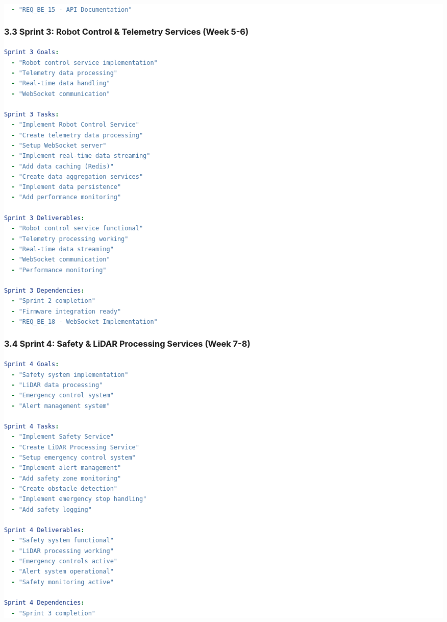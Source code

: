 ```yaml
  - "REQ_BE_15 - API Documentation"
```

### 3.3 Sprint 3: Robot Control & Telemetry Services (Week 5-6)
```yaml
Sprint 3 Goals:
  - "Robot control service implementation"
  - "Telemetry data processing"
  - "Real-time data handling"
  - "WebSocket communication"

Sprint 3 Tasks:
  - "Implement Robot Control Service"
  - "Create telemetry data processing"
  - "Setup WebSocket server"
  - "Implement real-time data streaming"
  - "Add data caching (Redis)"
  - "Create data aggregation services"
  - "Implement data persistence"
  - "Add performance monitoring"

Sprint 3 Deliverables:
  - "Robot control service functional"
  - "Telemetry processing working"
  - "Real-time data streaming"
  - "WebSocket communication"
  - "Performance monitoring"

Sprint 3 Dependencies:
  - "Sprint 2 completion"
  - "Firmware integration ready"
  - "REQ_BE_18 - WebSocket Implementation"
```

### 3.4 Sprint 4: Safety & LiDAR Processing Services (Week 7-8)
```yaml
Sprint 4 Goals:
  - "Safety system implementation"
  - "LiDAR data processing"
  - "Emergency control system"
  - "Alert management system"

Sprint 4 Tasks:
  - "Implement Safety Service"
  - "Create LiDAR Processing Service"
  - "Setup emergency control system"
  - "Implement alert management"
  - "Add safety zone monitoring"
  - "Create obstacle detection"
  - "Implement emergency stop handling"
  - "Add safety logging"

Sprint 4 Deliverables:
  - "Safety system functional"
  - "LiDAR processing working"
  - "Emergency controls active"
  - "Alert system operational"
  - "Safety monitoring active"

Sprint 4 Dependencies:
  - "Sprint 3 completion"
```